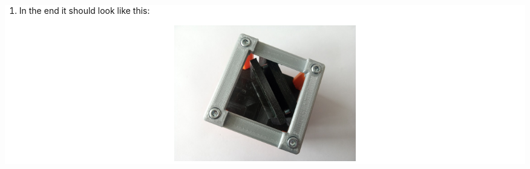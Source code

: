 
1. In the end it should look like this:  
<p align="center">
<img src="./IMAGES/Kinematic_Mirror_45_w_plate_01.jpg" width="300">